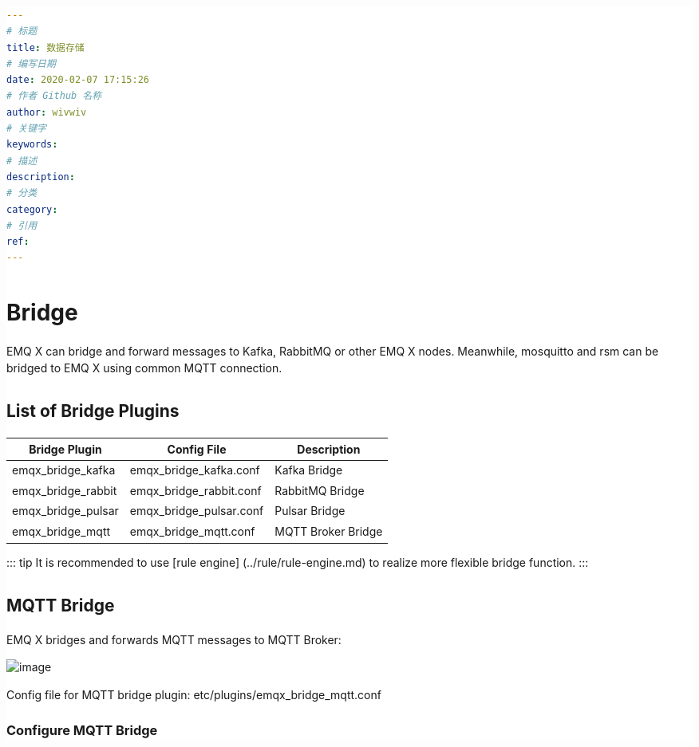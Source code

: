 ```yaml
---
# 标题
title: 数据存储
# 编写日期
date: 2020-02-07 17:15:26
# 作者 Github 名称
author: wivwiv
# 关键字
keywords:
# 描述
description:
# 分类
category: 
# 引用
ref:
---
```


# Bridge

EMQ X can bridge and forward messages to Kafka, RabbitMQ or other EMQ X nodes. Meanwhile, mosquitto and rsm can be bridged to EMQ X using common MQTT connection.

## List of Bridge Plugins

| Bridge Plugin        | Config File               | Description        |
| -------------------- | ------------------------- | ------------------ |
| emqx\_bridge\_kafka  | emqx\_bridge\_kafka.conf  | Kafka Bridge       |
| emqx\_bridge\_rabbit | emqx\_bridge\_rabbit.conf | RabbitMQ Bridge    |
| emqx\_bridge\_pulsar | emqx\_bridge\_pulsar.conf | Pulsar Bridge      |
| emqx\_bridge\_mqtt   | emqx\_bridge\_mqtt.conf   | MQTT Broker Bridge |


::: tip
It is recommended to use [rule engine] (../rule/rule-engine.md) to realize more flexible bridge function.
:::



## MQTT Bridge

EMQ X bridges and forwards MQTT messages to MQTT Broker:

![image](./assets/bridge_mqtt.png)

Config file for MQTT bridge plugin: etc/plugins/emqx\_bridge\_mqtt.conf

### Configure MQTT Bridge
